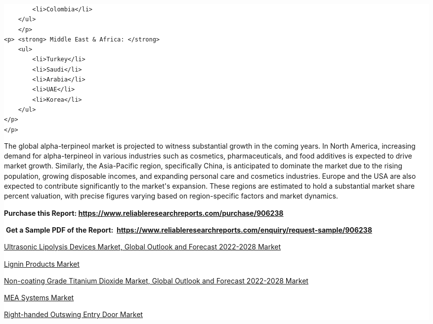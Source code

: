            <li>Colombia</li>
        </ul>
        </p> 
    <p> <strong> Middle East & Africa: </strong>
        <ul>
            <li>Turkey</li>
            <li>Saudi</li>
            <li>Arabia</li>
            <li>UAE</li>
            <li>Korea</li>
        </ul>
    </p>
    </p>
<p><p>The global alpha-terpineol market is projected to witness substantial growth in the coming years. In North America, increasing demand for alpha-terpineol in various industries such as cosmetics, pharmaceuticals, and food additives is expected to drive market growth. Similarly, the Asia-Pacific region, specifically China, is anticipated to dominate the market due to the rising population, growing disposable incomes, and expanding personal care and cosmetics industries. Europe and the USA are also expected to contribute significantly to the market's expansion. These regions are estimated to hold a substantial market share percent valuation, with precise figures varying based on region-specific factors and market dynamics.</p></p>
<p><strong>Purchase this Report: <a href="https://www.reliableresearchreports.com/purchase/906238">https://www.reliableresearchreports.com/purchase/906238</a></strong></p>
<p>&nbsp;<strong>Get a Sample PDF of the Report:&nbsp;&nbsp;<a href="https://www.reliableresearchreports.com/enquiry/request-sample/906238">https://www.reliableresearchreports.com/enquiry/request-sample/906238</a></strong></p>
<p><strong></strong></p>
<p><p><a href="https://issuu.com/reportprime-2/docs/ultrasonic-lipolysis-devices-market-global-outlook?fr=xKAE9_zU1NQ">Ultrasonic Lipolysis Devices Market, Global Outlook and Forecast 2022-2028 Market</a></p><p><a href="https://www.linkedin.com/pulse/lignin-products-market-insights-players-forecast-till-2030-sm32e/">Lignin Products Market</a></p><p><a href="https://issuu.com/reportprime-2/docs/non-coating-grade-titanium-dioxide-market-global-o?fr=xKAE9_zU1NQ">Non-coating Grade Titanium Dioxide Market, Global Outlook and Forecast 2022-2028 Market</a></p><p><a href="https://www.reportprime.com/mea-systems-r8242">MEA Systems Market</a></p><p><a href="https://medium.com/@kcekkboop72786/right-handed-outswing-entry-door-market-size-growth-forecast-2023-2030-9c198dfa9bd1">Right-handed Outswing Entry Door Market</a></p></p>